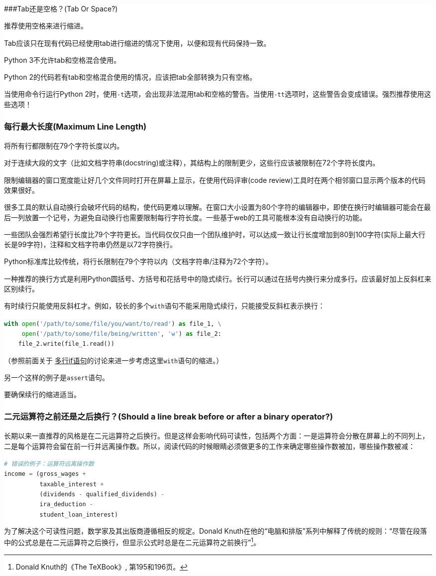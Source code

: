 ###Tab还是空格？(Tab Or Space?)

推荐使用空格来进行缩进。

Tab应该只在现有代码已经使用tab进行缩进的情况下使用，以便和现有代码保持一致。

Python 3不允许tab和空格混合使用。

Python 2的代码若有tab和空格混合使用的情况，应该把tab全部转换为只有空格。

当使用命令行运行Python 2时，使用`-t`选项，会出现非法混用tab和空格的警告。当使用`-tt`选项时，这些警告会变成错误。强烈推荐使用这些选项！

### 每行最大长度(Maximum Line Length)

将所有行都限制在79个字符长度以内。

对于连续大段的文字（比如文档字符串(docstring)或注释），其结构上的限制更少，这些行应该被限制在72个字符长度内。

限制编辑器的窗口宽度能让好几个文件同时打开在屏幕上显示，在使用代码评审(code review)工具时在两个相邻窗口显示两个版本的代码效果很好。

很多工具的默认自动换行会破坏代码的结构，使代码更难以理解。在窗口大小设置为80个字符的编辑器中，即使在换行时编辑器可能会在最后一列放置一个记号，为避免自动换行也需要限制每行字符长度。一些基于web的工具可能根本没有自动换行的功能。

一些团队会强烈希望行长度比79个字符更长。当代码仅仅只由一个团队维护时，可以达成一致让行长度增加到80到100字符(实际上最大行长是99字符)，注释和文档字符串仍然是以72字符换行。

Python标准库比较传统，将行长限制在79个字符以内（文档字符串/注释为72个字符）。

一种推荐的换行方式是利用Python圆括号、方括号和花括号中的隐式续行。长行可以通过在括号内换行来分成多行。应该最好加上反斜杠来区别续行。

有时续行只能使用反斜杠才。例如，较长的多个`with`语句不能采用隐式续行，只能接受反斜杠表示换行：

```python
with open('/path/to/some/file/you/want/to/read') as file_1, \
     open('/path/to/some/file/being/written', 'w') as file_2:
    file_2.write(file_1.read())
```

（参照前面关于 [多行if语句](#缩进(Indentation))的讨论来进一步考虑这里`with`语句的缩进。）

另一个这样的例子是`assert`语句。

要确保续行的缩进适当。

### 二元运算符之前还是之后换行？(Should a line break before or after a binary operator?)

长期以来一直推荐的风格是在二元运算符之后换行。但是这样会影响代码可读性，包括两个方面：一是运算符会分散在屏幕上的不同列上，二是每个运算符会留在前一行并远离操作数。所以，阅读代码的时候眼睛必须做更多的工作来确定哪些操作数被加，哪些操作数被减：

```python
# 错误的例子：运算符远离操作数
income = (gross_wages +
          taxable_interest +
          (dividends - qualified_dividends) -
          ira_deduction -
          student_loan_interest)
```

为了解决这个可读性问题，数学家及其出版商遵循相反的规定。Donald Knuth在他的“电脑和排版”系列中解释了传统的规则：“尽管在段落中的公式总是在二元运算符之后换行，但显示公式时总是在二元运算符之前换行”[^5]。


[^1]: Python之父
[^2]: Barry的GNU Mailman编码风格指南 http://barry.warsaw.us/software/STYLEGUIDE.txt
[^3]: 出自Ralph Waldo Emerson。
[^4]: 挂起缩进是一种类型设置样式，除了第一行外，段落中的所有行都缩进。在Python的上下文中，该术语用于描述括号括起来的语句的左括号是该行的最后一个非空格字符的样式，后面的行将缩进直到右括号。
[^5]: Donald Knuth的《The TeXBook》, 第195和196页。
[^6]: 即用`"""`而不是`'''`
[^7]: Typeshed repo <https://github.com/python/typeshed>